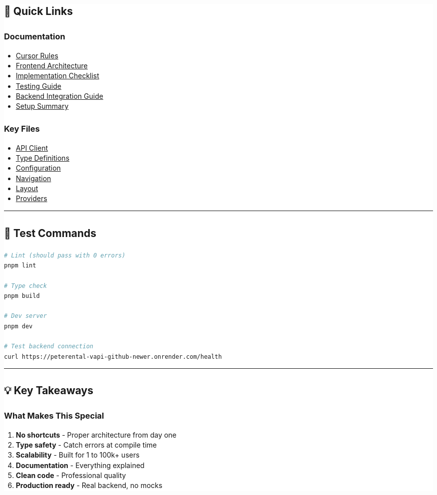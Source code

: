 
## 🔗 Quick Links

### Documentation

- [Cursor Rules](/.cursorrules)
- [Frontend Architecture](/DEV_MAN/FRONTEND_ARCHITECTURE.md)
- [Implementation Checklist](/DEV_MAN/IMPLEMENTATION_CHECKLIST.md)
- [Testing Guide](/DEV_MAN/TESTING_GUIDE.md)
- [Backend Integration Guide](/DEV_MAN/FRONTEND_INTEGRATION_GUIDE.md)
- [Setup Summary](/DEV_MAN/SETUP_SUMMARY.md)

### Key Files

- [API Client](/src/lib/api/client.ts)
- [Type Definitions](/src/types/)
- [Configuration](/src/config/)
- [Navigation](/src/components/navigation.tsx)
- [Layout](/src/app/layout.tsx)
- [Providers](/src/app/providers.tsx)

---

## 🧪 Test Commands

```bash
# Lint (should pass with 0 errors)
pnpm lint

# Type check
pnpm build

# Dev server
pnpm dev

# Test backend connection
curl https://peterental-vapi-github-newer.onrender.com/health
```

---

## 💡 Key Takeaways

### What Makes This Special

1. **No shortcuts** - Proper architecture from day one
2. **Type safety** - Catch errors at compile time
3. **Scalability** - Built for 1 to 100k+ users
4. **Documentation** - Everything explained
5. **Clean code** - Professional quality
6. **Production ready** - Real backend, no mocks

